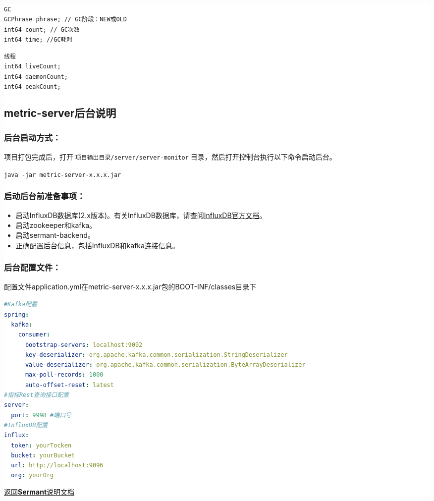   ```
  GC
  GCPhrase phrase; // GC阶段：NEW或OLD
  int64 count; // GC次数
  int64 time; //GC耗时
  ```

  ```
  线程
  int64 liveCount;
  int64 daemonCount;
  int64 peakCount;
  ```


## metric-server后台说明

### 后台启动方式：

项目打包完成后，打开 `项目输出目录/server/server-monitor` 目录，然后打开控制台执行以下命令启动后台。
```shell
java -jar metric-server-x.x.x.jar
```

### 启动后台前准备事项：

- 启动InfluxDB数据库(2.x版本)。有关InfluxDB数据库，请查阅[InfluxDB官方文档](https://docs.influxdata.com/influxdb/v2.1/)。
- 启动zookeeper和kafka。
- 启动sermant-backend。
- 正确配置后台信息，包括InfluxDB和kafka连接信息。

### 后台配置文件：
配置文件application.yml在metric-server-x.x.x.jar包的BOOT-INF/classes目录下
```yaml
#Kafka配置
spring:
  kafka:
    consumer:
      bootstrap-servers: localhost:9092
      key-deserializer: org.apache.kafka.common.serialization.StringDeserializer
      value-deserializer: org.apache.kafka.common.serialization.ByteArrayDeserializer
      max-poll-records: 1000
      auto-offset-reset: latest
#指标Rest查询接口配置
server:
  port: 9998 #端口号
#InfluxDB配置
influx:
  token: yourTocken
  bucket: yourBucket
  url: http://localhost:9096
  org: yourOrg
```

[返回**Sermant**说明文档](../../README.md)
